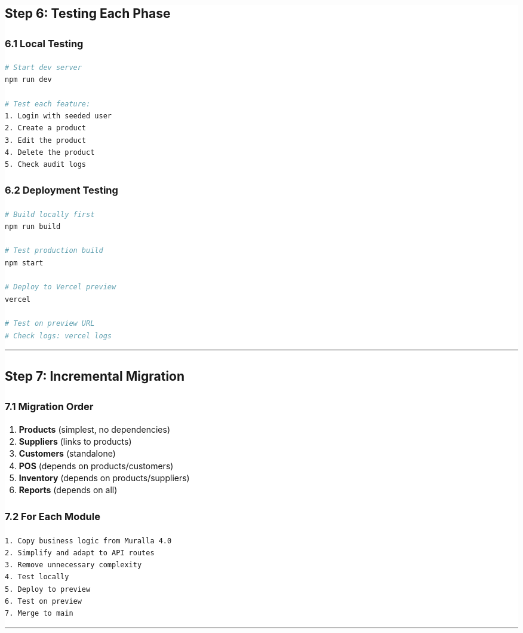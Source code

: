 
## Step 6: Testing Each Phase

### 6.1 Local Testing
```bash
# Start dev server
npm run dev

# Test each feature:
1. Login with seeded user
2. Create a product
3. Edit the product
4. Delete the product
5. Check audit logs
```

### 6.2 Deployment Testing
```bash
# Build locally first
npm run build

# Test production build
npm start

# Deploy to Vercel preview
vercel

# Test on preview URL
# Check logs: vercel logs
```

---

## Step 7: Incremental Migration

### 7.1 Migration Order
1. **Products** (simplest, no dependencies)
2. **Suppliers** (links to products)
3. **Customers** (standalone)
4. **POS** (depends on products/customers)
5. **Inventory** (depends on products/suppliers)
6. **Reports** (depends on all)

### 7.2 For Each Module
```
1. Copy business logic from Muralla 4.0
2. Simplify and adapt to API routes
3. Remove unnecessary complexity
4. Test locally
5. Deploy to preview
6. Test on preview
7. Merge to main
```

---